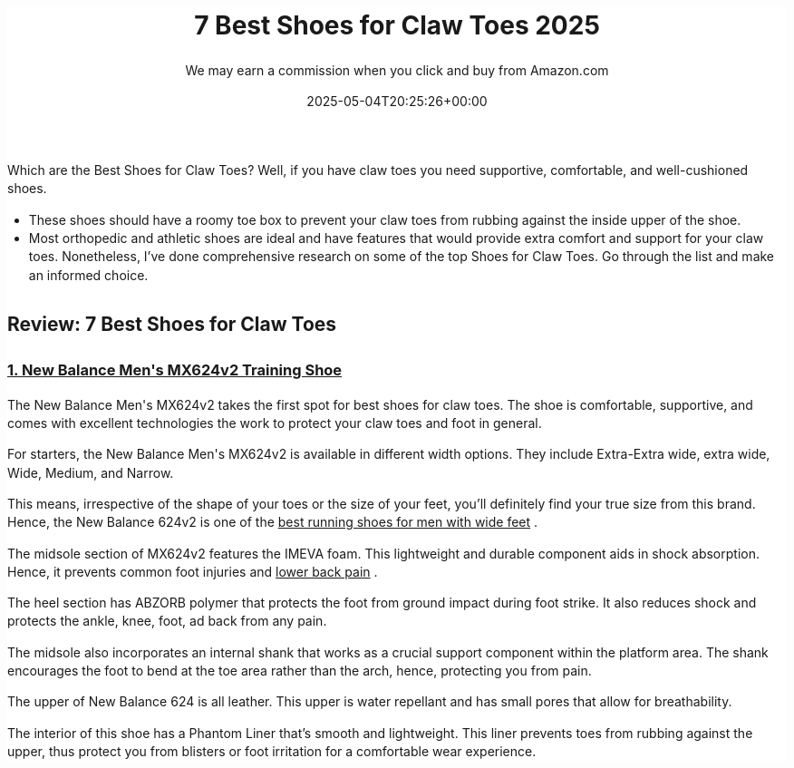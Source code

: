 ﻿---
author: We may earn a commission when you click and buy from Amazon.com
layout: post
title: 7 Best Shoes for Claw Toes 2025
date: '2025-05-04T20:25:26+00:00'
categories:
- walking Shoes
tags: []
slug: /best-shoes-for-claw-toes/
lastmod: 2025-05-07T12:21:25+03:00
---

Which are the Best Shoes for Claw Toes? Well, if you have claw toes you need supportive, comfortable, and well-cushioned shoes.
- These shoes should have a roomy toe box to prevent your claw toes from rubbing against the inside upper of the shoe.
- Most orthopedic and athletic shoes are ideal and have features that would provide extra comfort and support for your claw toes.
Nonetheless, I’ve done comprehensive research on some of the top Shoes for Claw Toes. Go through the list and make an informed choice.
## Review: 7 Best Shoes for Claw Toes
### [1. New Balance Men's MX624v2 Training Shoe](https://www.amazon.com/dp/B007OWTO4A/?tag=p-policy-20)
The New Balance Men's MX624v2 takes the first spot for best shoes for claw toes. The shoe is comfortable, supportive, and comes with excellent technologies the work to protect your claw toes and foot in general.

For starters, the New Balance Men's MX624v2 is available in different width options. They include Extra-Extra wide, extra wide, Wide, Medium, and Narrow.

This means, irrespective of the shape of your toes or the size of your feet, you’ll definitely find your true size from this brand. Hence, the New Balance 624v2 is one of the
[best running shoes for men with wide feet](https://pestpolicy.com/best-running-shoes-for-men-with-wide-feet/)
.

The midsole section of MX624v2 features the IMEVA foam. This lightweight and durable component aids in shock absorption. Hence, it prevents common foot injuries and
[lower back pain](https://pestpolicy.com/best-walking-shoes-for-lower-back-pain/)
.

The heel section has ABZORB polymer that protects the foot from ground impact during foot strike. It also reduces shock and protects the ankle, knee, foot, ad back from any pain.

The midsole also incorporates an internal shank that works as a crucial support component within the platform area. The shank encourages the foot to bend at the toe area rather than the arch, hence, protecting you from pain.

The upper of New Balance 624 is all leather. This upper is water repellant and has small pores that allow for breathability.

The interior of this shoe has a Phantom Liner that’s smooth and lightweight. This liner prevents toes from rubbing against the upper, thus protect you from blisters or foot irritation for a comfortable wear experience.
